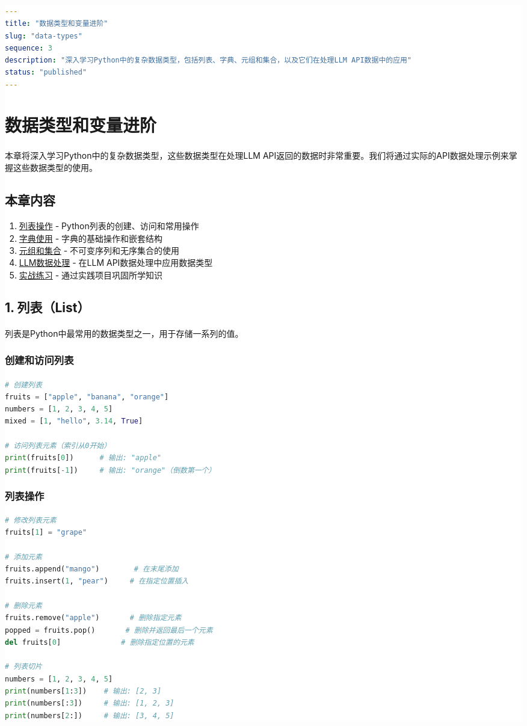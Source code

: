 ```yaml
---
title: "数据类型和变量进阶"
slug: "data-types"
sequence: 3
description: "深入学习Python中的复杂数据类型，包括列表、字典、元组和集合，以及它们在处理LLM API数据中的应用"
status: "published"
---
```


# 数据类型和变量进阶

本章将深入学习Python中的复杂数据类型，这些数据类型在处理LLM API返回的数据时非常重要。我们将通过实际的API数据处理示例来掌握这些数据类型的使用。

## 本章内容

1. [列表操作](./lists.md) - Python列表的创建、访问和常用操作
2. [字典使用](./dictionaries.md) - 字典的基础操作和嵌套结构
3. [元组和集合](./tuples-and-sets.md) - 不可变序列和无序集合的使用
4. [LLM数据处理](./llm-data-handling.md) - 在LLM API数据处理中应用数据类型
5. [实战练习](./exercises.md) - 通过实践项目巩固所学知识

## 1. 列表（List）

列表是Python中最常用的数据类型之一，用于存储一系列的值。

### 创建和访问列表
```python
# 创建列表
fruits = ["apple", "banana", "orange"]
numbers = [1, 2, 3, 4, 5]
mixed = [1, "hello", 3.14, True]

# 访问列表元素（索引从0开始）
print(fruits[0])      # 输出: "apple"
print(fruits[-1])     # 输出: "orange"（倒数第一个）
```

### 列表操作
```python
# 修改列表元素
fruits[1] = "grape"

# 添加元素
fruits.append("mango")        # 在末尾添加
fruits.insert(1, "pear")     # 在指定位置插入

# 删除元素
fruits.remove("apple")       # 删除指定元素
popped = fruits.pop()       # 删除并返回最后一个元素
del fruits[0]              # 删除指定位置的元素

# 列表切片
numbers = [1, 2, 3, 4, 5]
print(numbers[1:3])    # 输出: [2, 3]
print(numbers[:3])     # 输出: [1, 2, 3]
print(numbers[2:])     # 输出: [3, 4, 5]
```
